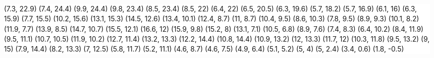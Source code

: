 (7.3, 22.9)
(7.4, 24.4)
(9.9, 24.4)
(9.8, 23.4)
(8.5, 23.4)
(8.5, 22)
(6.4, 22)
(6.5, 20.5)
(6.3, 19.6)
(5.7, 18.2)
(5.7, 16.9)
(6.1, 16)
(6.3, 15.9)
(7.7, 15.5)
(10.2, 15.6)
(13.1, 15.3)
(14.5, 12.6)
(13.4, 10.1)
(12.4, 8.7)
(11, 8.7)
(10.4, 9.5)
(8.6, 10.3)
(7.8, 9.5)
(8.9, 9.3)
(10.1, 8.2)
(11.9, 7.7)
(13.9, 8.5)
(14.7, 10.7)
(15.5, 12.1)
(16.6, 12)
(15.9, 9.8)
(15.2, 8)
(13.1, 7.1)
(10.5, 6.8)
(8.9, 7.6)
(7.4, 8.3)
(6.4, 10.2)
(8.4, 11.9)
(9.5, 11.1)
(10.7, 10.5)
(11.9, 10.2)
(12.7, 11.4)
(13.2, 13.3)
(12.2, 14.4)
(10.8, 14.4)
(10.9, 13.2)
(12, 13.3)
(11.7, 12)
(10.3, 11.8)
(9.5, 13.2)
(9, 15)
(7.9, 14.4)
(8.2, 13.3)
(7, 12.5)
(5.8, 11.7)
(5.2, 11.1)
(4.6, 8.7)
(4.6, 7.5)
(4.9, 6.4)
(5.1, 5.2)
(5, 4)
(5, 2.4)
(3.4, 0.6)
(1.8, -0.5)